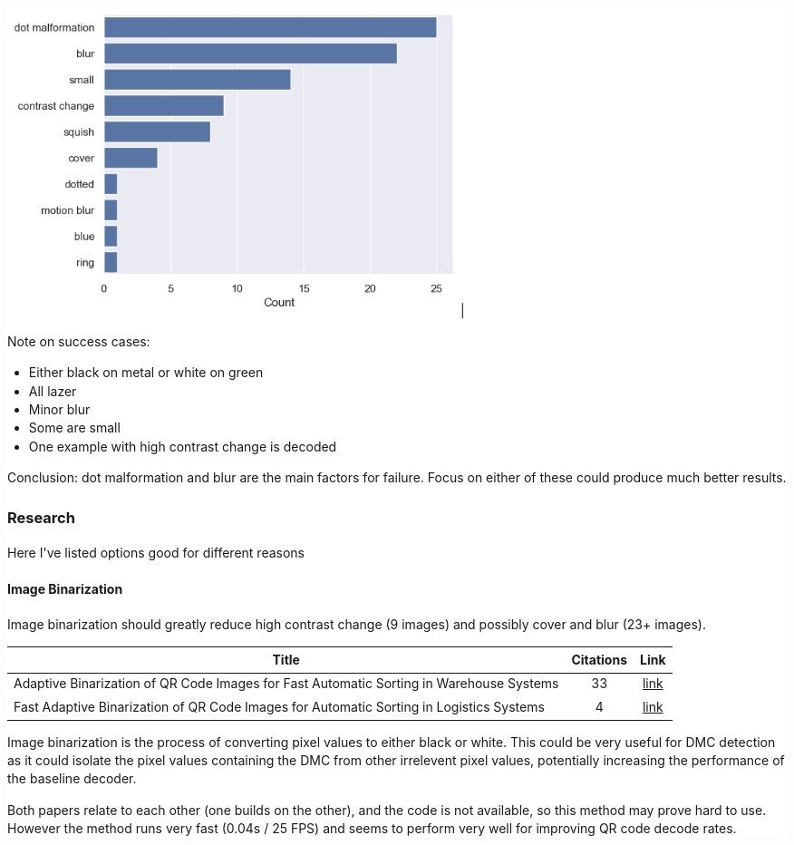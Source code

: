 <img width="500" alt="Distortion Types" src="https://github.com/woodstr/Research-Project-Data-Matrix-Code/blob/main/figures/stats_malformation_types.png">|

Note on success cases:
- Either black on metal or white on green
- All lazer
- Minor blur
- Some are small
- One example with high contrast change is decoded

Conclusion: dot malformation and blur are the main factors for failure. Focus on either of these could produce much better results.

### Research
Here I've listed options good for different reasons

#### Image Binarization
Image binarization should greatly reduce high contrast change (9 images) and possibly cover and blur (23+ images).

| Title                                                                                   | Citations | Link                                                  |
| --------------------------------------------------------------------------------------- | :-------: | :---------------------------------------------------: |
| Adaptive Binarization of QR Code Images for Fast Automatic Sorting in Warehouse Systems | 33        | [link](https://www.mdpi.com/1424-8220/19/24/5466/pdf) |
| Fast Adaptive Binarization of QR Code Images for Automatic Sorting in Logistics Systems | 4         | [link](https://www.mdpi.com/2079-9292/12/2/286/pdf)   |

Image binarization is the process of converting pixel values to either black or white. This could be very useful for DMC detection as it could isolate the pixel values containing the DMC from other irrelevent pixel values, potentially increasing the performance of the baseline decoder.

Both papers relate to each other (one builds on the other), and the code is not available, so this method may prove hard to use. However the method runs very fast (0.04s / 25 FPS) and seems to perform very well for improving QR code decode rates.
